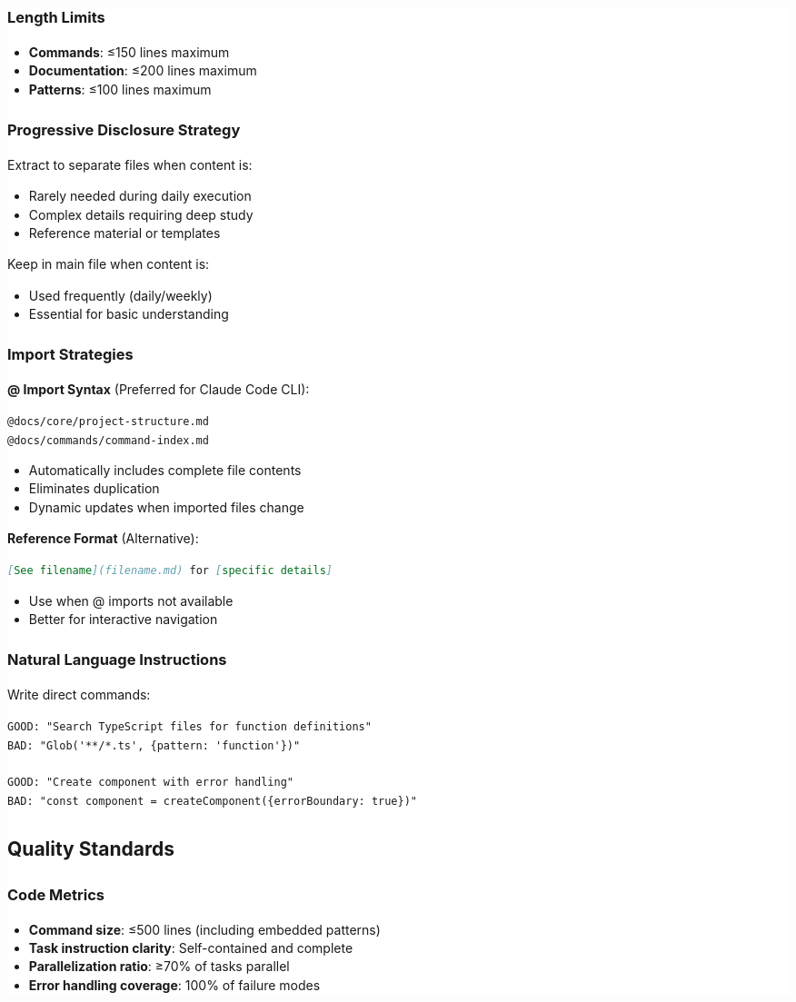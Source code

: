 ### Length Limits
- **Commands**: ≤150 lines maximum
- **Documentation**: ≤200 lines maximum  
- **Patterns**: ≤100 lines maximum

### Progressive Disclosure Strategy

Extract to separate files when content is:
- Rarely needed during daily execution
- Complex details requiring deep study
- Reference material or templates

Keep in main file when content is:
- Used frequently (daily/weekly)
- Essential for basic understanding

### Import Strategies

**@ Import Syntax** (Preferred for Claude Code CLI):
```markdown
@docs/core/project-structure.md
@docs/commands/command-index.md
```
- Automatically includes complete file contents
- Eliminates duplication
- Dynamic updates when imported files change

**Reference Format** (Alternative):
```markdown
[See filename](filename.md) for [specific details]
```
- Use when @ imports not available
- Better for interactive navigation

### Natural Language Instructions

Write direct commands:
```
GOOD: "Search TypeScript files for function definitions"
BAD: "Glob('**/*.ts', {pattern: 'function'})"

GOOD: "Create component with error handling"
BAD: "const component = createComponent({errorBoundary: true})"
```

## Quality Standards

### Code Metrics
- **Command size**: ≤500 lines (including embedded patterns)
- **Task instruction clarity**: Self-contained and complete
- **Parallelization ratio**: ≥70% of tasks parallel
- **Error handling coverage**: 100% of failure modes
